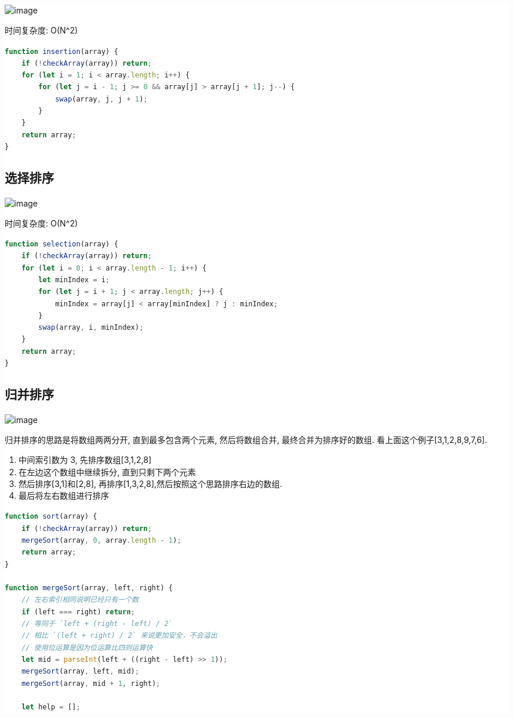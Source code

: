 ![image](/assets/2021-4-23/162b895c7e59dcd1.gif)

时间复杂度: O(N^2)

```js
function insertion(array) {
    if (!checkArray(array)) return;
    for (let i = 1; i < array.length; i++) {
        for (let j = i - 1; j >= 0 && array[j] > array[j + 1]; j--) {
            swap(array, j, j + 1);
        }
    }
    return array;
}
```

## 选择排序

![image](/assets/2021-4-23/162bc8ea14567e2e.gif)

时间复杂度: O(N^2)

```js
function selection(array) {
    if (!checkArray(array)) return;
    for (let i = 0; i < array.length - 1; i++) {
        let minIndex = i;
        for (let j = i + 1; j < array.length; j++) {
            minIndex = array[j] < array[minIndex] ? j : minIndex;
        }
        swap(array, i, minIndex);
    }
    return array;
}
```

## 归并排序

![image](/assets/2021-4-23/162be13c7e30bd86.gif)

归并排序的思路是将数组两两分开, 直到最多包含两个元素, 然后将数组合并, 最终合并为排序好的数组. 看上面这个例子[3,1,2,8,9,7,6].

1. 中间索引数为 3, 先排序数组[3,1,2,8]
2. 在左边这个数组中继续拆分, 直到只剩下两个元素
3. 然后排序[3,1]和[2,8], 再排序[1,3,2,8],然后按照这个思路排序右边的数组.
4. 最后将左右数组进行排序

```js
function sort(array) {
    if (!checkArray(array)) return;
    mergeSort(array, 0, array.length - 1);
    return array;
}

function mergeSort(array, left, right) {
    // 左右索引相同说明已经只有一个数
    if (left === right) return;
    // 等同于 `left + (right - left) / 2`
    // 相比 `(left + right) / 2` 来说更加安全，不会溢出
    // 使用位运算是因为位运算比四则运算快
    let mid = parseInt(left + ((right - left) >> 1));
    mergeSort(array, left, mid);
    mergeSort(array, mid + 1, right);

    let help = [];
```